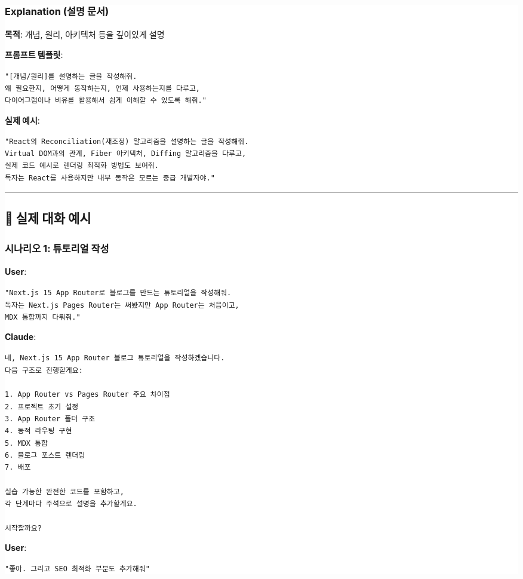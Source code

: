 
### Explanation (설명 문서)

**목적**: 개념, 원리, 아키텍처 등을 깊이있게 설명

**프롬프트 템플릿**:
```
"[개념/원리]를 설명하는 글을 작성해줘.
왜 필요한지, 어떻게 동작하는지, 언제 사용하는지를 다루고,
다이어그램이나 비유를 활용해서 쉽게 이해할 수 있도록 해줘."
```

**실제 예시**:
```
"React의 Reconciliation(재조정) 알고리즘을 설명하는 글을 작성해줘.
Virtual DOM과의 관계, Fiber 아키텍처, Diffing 알고리즘을 다루고,
실제 코드 예시로 렌더링 최적화 방법도 보여줘.
독자는 React를 사용하지만 내부 동작은 모르는 중급 개발자야."
```

---

## 💬 실제 대화 예시

### 시나리오 1: 튜토리얼 작성

**User**:
```
"Next.js 15 App Router로 블로그를 만드는 튜토리얼을 작성해줘.
독자는 Next.js Pages Router는 써봤지만 App Router는 처음이고,
MDX 통합까지 다뤄줘."
```

**Claude**:
```
네, Next.js 15 App Router 블로그 튜토리얼을 작성하겠습니다.
다음 구조로 진행할게요:

1. App Router vs Pages Router 주요 차이점
2. 프로젝트 초기 설정
3. App Router 폴더 구조
4. 동적 라우팅 구현
5. MDX 통합
6. 블로그 포스트 렌더링
7. 배포

실습 가능한 완전한 코드를 포함하고,
각 단계마다 주석으로 설명을 추가할게요.

시작할까요?
```

**User**:
```
"좋아. 그리고 SEO 최적화 부분도 추가해줘"
```
